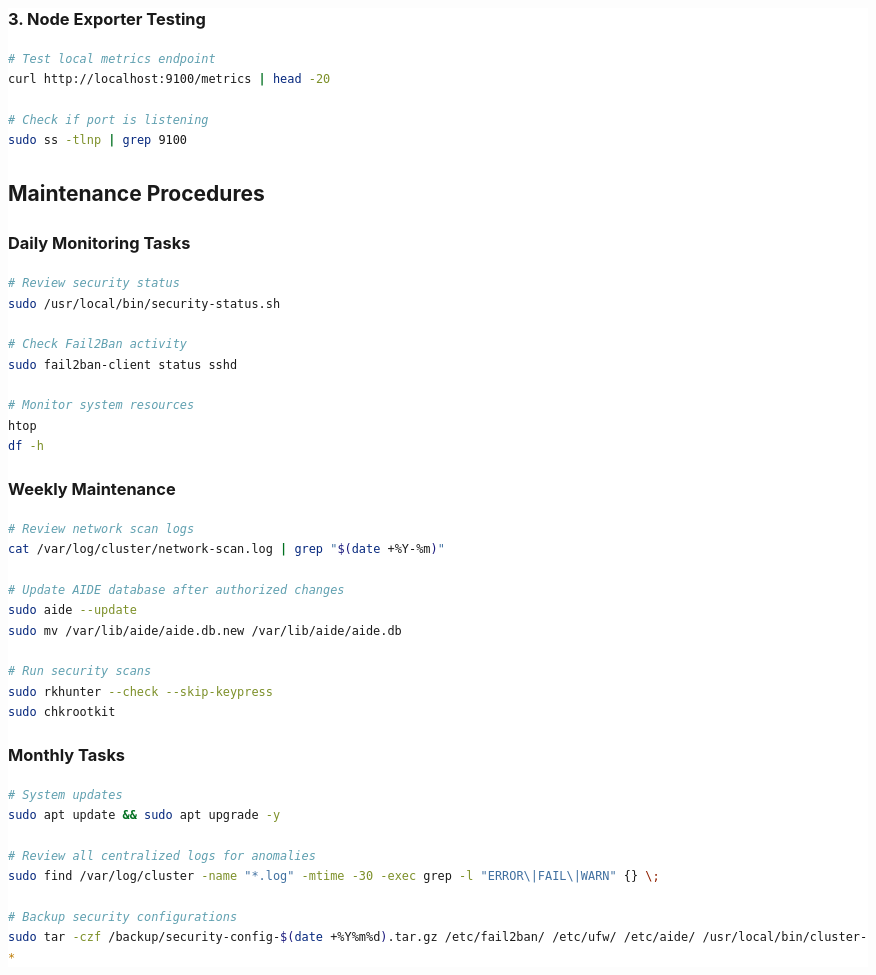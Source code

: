 ### 3. Node Exporter Testing
```bash
# Test local metrics endpoint
curl http://localhost:9100/metrics | head -20

# Check if port is listening
sudo ss -tlnp | grep 9100
```

## Maintenance Procedures

### Daily Monitoring Tasks
```bash
# Review security status
sudo /usr/local/bin/security-status.sh

# Check Fail2Ban activity
sudo fail2ban-client status sshd

# Monitor system resources
htop
df -h
```

### Weekly Maintenance
```bash
# Review network scan logs
cat /var/log/cluster/network-scan.log | grep "$(date +%Y-%m)"

# Update AIDE database after authorized changes
sudo aide --update
sudo mv /var/lib/aide/aide.db.new /var/lib/aide/aide.db

# Run security scans
sudo rkhunter --check --skip-keypress
sudo chkrootkit
```

### Monthly Tasks
```bash
# System updates
sudo apt update && sudo apt upgrade -y

# Review all centralized logs for anomalies
sudo find /var/log/cluster -name "*.log" -mtime -30 -exec grep -l "ERROR\|FAIL\|WARN" {} \;

# Backup security configurations
sudo tar -czf /backup/security-config-$(date +%Y%m%d).tar.gz /etc/fail2ban/ /etc/ufw/ /etc/aide/ /usr/local/bin/cluster-*
```
